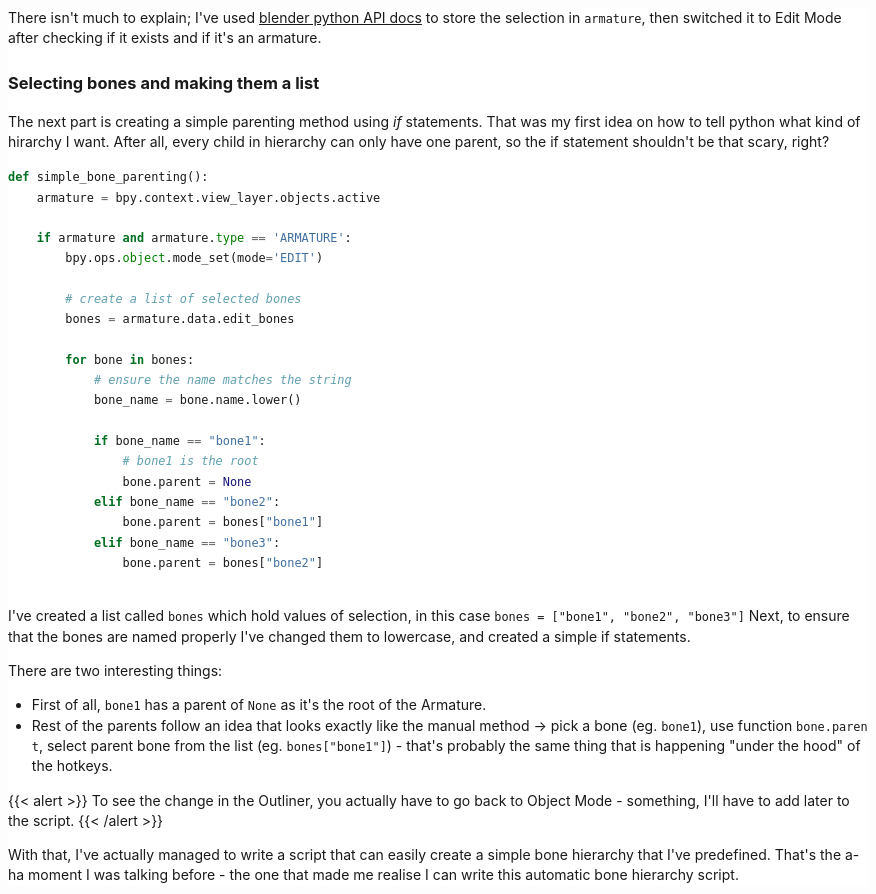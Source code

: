 There isn't much to explain; I've used [blender python API docs](https://docs.blender.org/api/current/index.html) to store the selection in `armature`, then switched it to Edit Mode after checking if it exists and if it's an armature.

### Selecting bones and making them a list

The next part is creating a simple parenting method using *if* statements. That was my first idea on how to tell python what kind of hirarchy I want. After all, every child in hierarchy can only have one parent, 
so the if statement shouldn't be that scary, right?

```python
def simple_bone_parenting():
    armature = bpy.context.view_layer.objects.active
    
    if armature and armature.type == 'ARMATURE':
        bpy.ops.object.mode_set(mode='EDIT')
        
        # create a list of selected bones
        bones = armature.data.edit_bones
        
        for bone in bones:
            # ensure the name matches the string
            bone_name = bone.name.lower()
            
            if bone_name == "bone1":
                # bone1 is the root
                bone.parent = None
            elif bone_name == "bone2":
                bone.parent = bones["bone1"]
            elif bone_name == "bone3":
                bone.parent = bones["bone2"]
        
```

I've created a list called `bones` which hold values of selection, in this case `bones = ["bone1", "bone2", "bone3"]`
Next, to ensure that the bones are named properly I've changed them to lowercase, and created a simple if statements.

There are two interesting things:
- First of all, `bone1` has a parent of `None` as it's the root of the Armature. 
- Rest of the parents follow an idea that looks exactly like the manual method -> pick a bone (eg. `bone1`), use function `bone.parent`, select parent bone from the list (eg. `bones["bone1"]`) - that's probably the same thing
that is happening "under the hood" of the hotkeys.

{{< alert >}}
To see the change in the Outliner, you actually have to go back to Object Mode - something, I'll have to add later to the script.
{{< /alert >}}  

With that, I've actually managed to write a script that can easily create a simple bone hierarchy that I've predefined. That's the a-ha moment I was talking before - the one that made me realise I can write this automatic bone hierarchy script.
